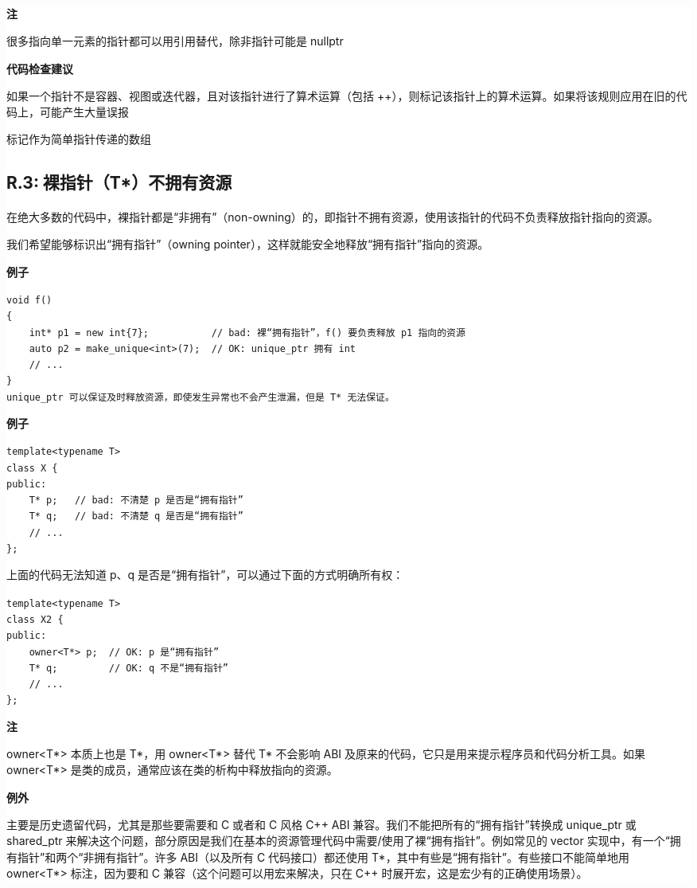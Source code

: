 **注**

很多指向单一元素的指针都可以用引用替代，除非指针可能是 nullptr

**代码检查建议**

如果一个指针不是容器、视图或迭代器，且对该指针进行了算术运算（包括 ++），则标记该指针上的算术运算。如果将该规则应用在旧的代码上，可能产生大量误报

标记作为简单指针传递的数组

## R.3: 裸指针（T*）不拥有资源

在绝大多数的代码中，裸指针都是“非拥有”（non-owning）的，即指针不拥有资源，使用该指针的代码不负责释放指针指向的资源。

我们希望能够标识出“拥有指针”（owning pointer），这样就能安全地释放“拥有指针”指向的资源。

**例子**

```undefined
void f()
{
    int* p1 = new int{7};           // bad: 裸“拥有指针”，f() 要负责释放 p1 指向的资源
    auto p2 = make_unique<int>(7);  // OK: unique_ptr 拥有 int
    // ...
}
unique_ptr 可以保证及时释放资源，即使发生异常也不会产生泄漏，但是 T* 无法保证。
```
**例子**
```undefined
template<typename T>
class X {
public:
    T* p;   // bad: 不清楚 p 是否是“拥有指针”
    T* q;   // bad: 不清楚 q 是否是“拥有指针”
    // ...
};
```

上面的代码无法知道 p、q 是否是“拥有指针”，可以通过下面的方式明确所有权：

```undefined
template<typename T>
class X2 {
public:
    owner<T*> p;  // OK: p 是“拥有指针”
    T* q;         // OK: q 不是“拥有指针”
    // ...
};
```

**注**

owner<T*> 本质上也是 T*，用 owner<T*> 替代 T* 不会影响 ABI 及原来的代码，它只是用来提示程序员和代码分析工具。如果 owner<T*> 是类的成员，通常应该在类的析构中释放指向的资源。

**例外**

主要是历史遗留代码，尤其是那些要需要和 C 或者和 C 风格 C++ ABI 兼容。我们不能把所有的“拥有指针”转换成 unique_ptr 或 shared_ptr 来解决这个问题，部分原因是我们在基本的资源管理代码中需要/使用了裸“拥有指针”。例如常见的 vector 实现中，有一个“拥有指针”和两个“非拥有指针”。许多 ABI（以及所有 C 代码接口）都还使用 T*，其中有些是“拥有指针”。有些接口不能简单地用 owner<T*> 标注，因为要和 C 兼容（这个问题可以用宏来解决，只在 C++ 时展开宏，这是宏少有的正确使用场景）。
